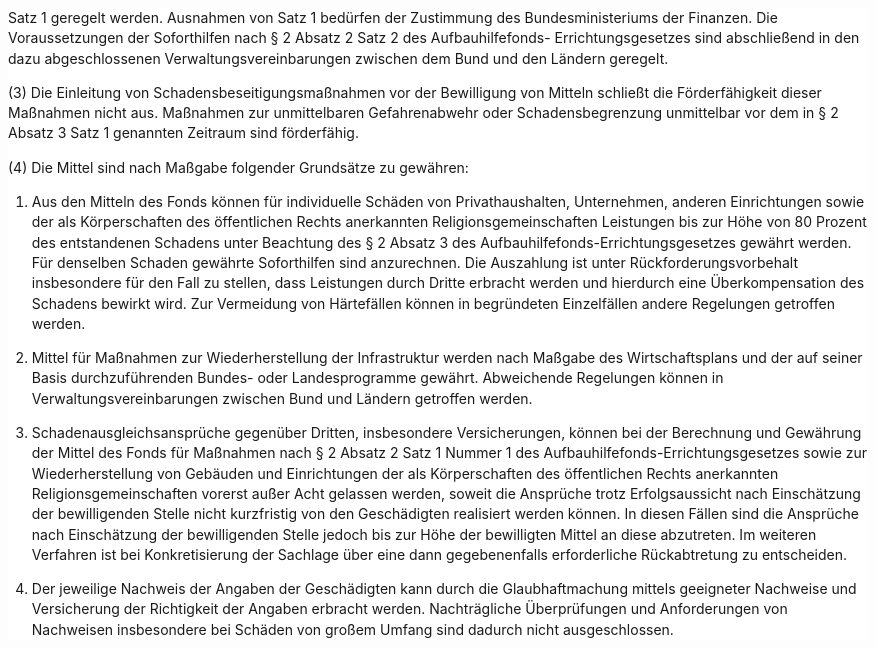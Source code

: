 Satz 1 geregelt werden. Ausnahmen von Satz 1 bedürfen der Zustimmung
des Bundesministeriums der Finanzen. Die Voraussetzungen der
Soforthilfen nach § 2 Absatz 2 Satz 2 des Aufbauhilfefonds-
Errichtungsgesetzes sind abschließend in den dazu abgeschlossenen
Verwaltungsvereinbarungen zwischen dem Bund und den Ländern geregelt.

(3) Die Einleitung von Schadensbeseitigungsmaßnahmen vor der
Bewilligung von Mitteln schließt die Förderfähigkeit dieser Maßnahmen
nicht aus. Maßnahmen zur unmittelbaren Gefahrenabwehr oder
Schadensbegrenzung unmittelbar vor dem in § 2 Absatz 3 Satz 1
genannten Zeitraum sind förderfähig.

(4) Die Mittel sind nach Maßgabe folgender Grundsätze zu gewähren:

1.  Aus den Mitteln des Fonds können für individuelle Schäden von
    Privathaushalten, Unternehmen, anderen Einrichtungen sowie der als
    Körperschaften des öffentlichen Rechts anerkannten
    Religionsgemeinschaften Leistungen bis zur Höhe von 80 Prozent des
    entstandenen Schadens unter Beachtung des § 2 Absatz 3 des
    Aufbauhilfefonds-Errichtungsgesetzes gewährt werden. Für denselben
    Schaden gewährte Soforthilfen sind anzurechnen. Die Auszahlung ist
    unter Rückforderungsvorbehalt insbesondere für den Fall zu stellen,
    dass Leistungen durch Dritte erbracht werden und hierdurch eine
    Überkompensation des Schadens bewirkt wird. Zur Vermeidung von
    Härtefällen können in begründeten Einzelfällen andere Regelungen
    getroffen werden.


2.  Mittel für Maßnahmen zur Wiederherstellung der Infrastruktur werden
    nach Maßgabe des Wirtschaftsplans und der auf seiner Basis
    durchzuführenden Bundes- oder Landesprogramme gewährt. Abweichende
    Regelungen können in Verwaltungsvereinbarungen zwischen Bund und
    Ländern getroffen werden.


3.  Schadenausgleichsansprüche gegenüber Dritten, insbesondere
    Versicherungen, können bei der Berechnung und Gewährung der Mittel des
    Fonds für Maßnahmen nach § 2 Absatz 2 Satz 1 Nummer 1 des
    Aufbauhilfefonds-Errichtungsgesetzes sowie zur Wiederherstellung von
    Gebäuden und Einrichtungen der als Körperschaften des öffentlichen
    Rechts anerkannten Religionsgemeinschaften vorerst außer Acht gelassen
    werden, soweit die Ansprüche trotz Erfolgsaussicht nach Einschätzung
    der bewilligenden Stelle nicht kurzfristig von den Geschädigten
    realisiert werden können. In diesen Fällen sind die Ansprüche nach
    Einschätzung der bewilligenden Stelle jedoch bis zur Höhe der
    bewilligten Mittel an diese abzutreten. Im weiteren Verfahren ist bei
    Konkretisierung der Sachlage über eine dann gegebenenfalls
    erforderliche Rückabtretung zu entscheiden.


4.  Der jeweilige Nachweis der Angaben der Geschädigten kann durch die
    Glaubhaftmachung mittels geeigneter Nachweise und Versicherung der
    Richtigkeit der Angaben erbracht werden. Nachträgliche Überprüfungen
    und Anforderungen von Nachweisen insbesondere bei Schäden von großem
    Umfang sind dadurch nicht ausgeschlossen.
